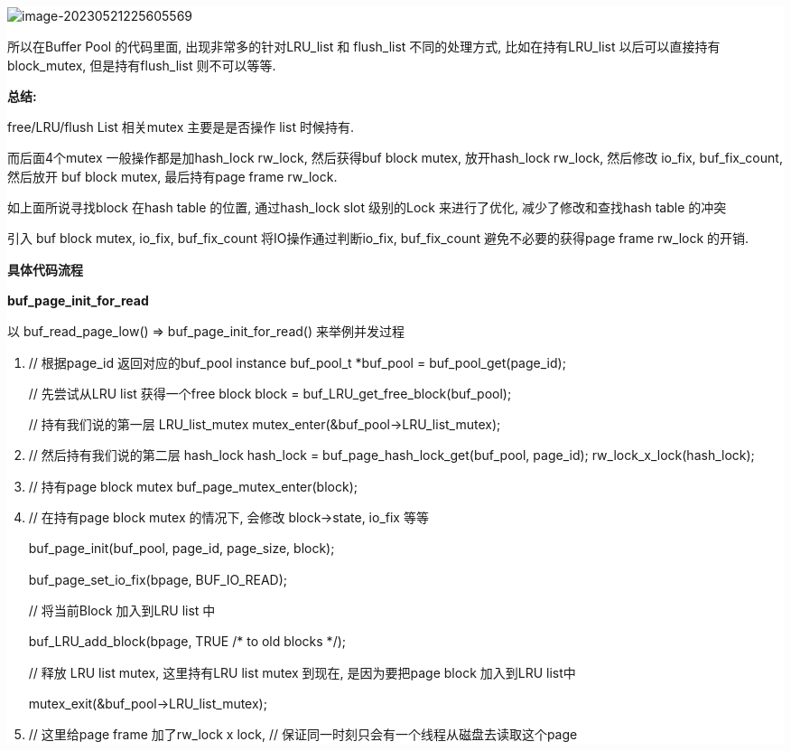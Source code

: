 ![image-20230521225605569](https://raw.githubusercontent.com/baotiao/oss/master/uPic/image-20230521225605569.png?token=AAE6OLEO62BC5OJE7FO6JFLENIYVA)



所以在Buffer Pool 的代码里面, 出现非常多的针对LRU_list 和 flush_list 不同的处理方式, 比如在持有LRU_list 以后可以直接持有block_mutex, 但是持有flush_list 则不可以等等.



**总结:**

free/LRU/flush List 相关mutex 主要是是否操作 list 时候持有.

而后面4个mutex 一般操作都是加hash_lock rw_lock, 然后获得buf block mutex, 放开hash_lock rw_lock, 然后修改 io_fix, buf_fix_count,然后放开 buf block mutex, 最后持有page frame rw_lock.

如上面所说寻找block 在hash table 的位置, 通过hash_lock slot 级别的Lock 来进行了优化, 减少了修改和查找hash table 的冲突

引入 buf block mutex, io_fix, buf_fix_count 将IO操作通过判断io_fix, buf_fix_count 避免不必要的获得page frame rw_lock 的开销.



**具体代码流程**



**buf_page_init_for_read**

以 buf_read_page_low() => buf_page_init_for_read() 来举例并发过程

1.   // 根据page_id 返回对应的buf_pool instance
     buf_pool_t *buf_pool = buf_pool_get(page_id);

     // 先尝试从LRU list 获得一个free block
     block = buf_LRU_get_free_block(buf_pool);
     
     // 持有我们说的第一层 LRU_list_mutex
     mutex_enter(&buf_pool->LRU_list_mutex);

2.   // 然后持有我们说的第二层 hash_lock
     hash_lock = buf_page_hash_lock_get(buf_pool, page_id);
     rw_lock_x_lock(hash_lock);
     
3.  // 持有page block mutex
    buf_page_mutex_enter(block);
    
4.  // 在持有page block mutex 的情况下, 会修改 block->state, io_fix 等等

    buf_page_init(buf_pool, page_id, page_size, block);

    buf_page_set_io_fix(bpage, BUF_IO_READ);

    // 将当前Block 加入到LRU list 中
    
    buf_LRU_add_block(bpage, TRUE /* to old blocks */);
    
    // 释放 LRU list mutex, 这里持有LRU list mutex 到现在, 是因为要把page block 加入到LRU list中
    
    mutex_exit(&buf_pool->LRU_list_mutex);

5.  // 这里给page frame 加了rw_lock x lock,
    // 保证同一时刻只会有一个线程从磁盘去读取这个page
    